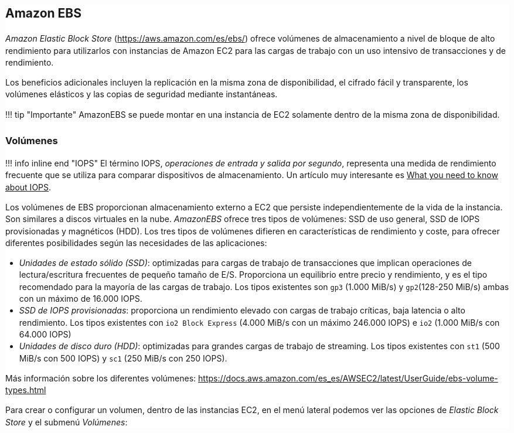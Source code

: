 
## Amazon EBS

*Amazon Elastic Block Store* (<https://aws.amazon.com/es/ebs/>) ofrece volúmenes de almacenamiento a nivel de bloque de alto rendimiento para utilizarlos con instancias de Amazon EC2 para las cargas de trabajo con un uso intensivo de transacciones y de rendimiento.

Los beneficios adicionales incluyen la replicación en la misma zona de disponibilidad, el cifrado fácil y transparente, los volúmenes elásticos y las copias de seguridad mediante instantáneas.

!!! tip "Importante"
    AmazonEBS se puede montar en una instancia de EC2 solamente dentro de la misma zona de disponibilidad.

### Volúmenes

!!! info  inline end "IOPS"
    El término IOPS, *operaciones de entrada y salida por segundo*, representa una medida de rendimiento frecuente que se utiliza para comparar dispositivos de almacenamiento.
    Un artículo muy interesante es [What you need to know about IOPS](https://cloudcasts.io/article/what-you-need-to-know-about-iops).

Los volúmenes de EBS proporcionan almacenamiento externo a EC2 que persiste independientemente de la vida de la instancia. Son similares a discos virtuales en la nube. *AmazonEBS* ofrece tres tipos de volúmenes: SSD de uso general, SSD de IOPS provisionadas y magnéticos (HDD). Los tres tipos de volúmenes difieren en características de rendimiento y coste, para ofrecer diferentes posibilidades según las necesidades de las aplicaciones:

* *Unidades de estado sólido (SSD)*: optimizadas para cargas de trabajo de transacciones que implican operaciones de lectura/escritura frecuentes de pequeño tamaño de E/S. Proporciona un equilibrio entre precio y rendimiento, y es el tipo recomendado para la mayoría de las cargas de trabajo. Los tipos existentes son `gp3` (1.000 MiB/s) y `gp2`(128-250 MiB/s) ambas con un máximo de 16.000 IOPS.
* *SSD de IOPS provisionadas*: proporciona un rendimiento elevado con cargas de trabajo críticas, baja latencia o alto rendimiento. Los tipos existentes con `io2 Block Express` (4.000 MiB/s con un máximo 246.000 IOPS) e `io2` (1.000 MiB/s con 64.000 IOPS)
* *Unidades de disco duro (HDD)*: optimizadas para grandes cargas de trabajo de streaming. Los tipos existentes con `st1` (500 MiB/s con 500 IOPS) y `sc1` (250 MiB/s con 250 IOPS).

Más información sobre los diferentes volúmenes: <https://docs.aws.amazon.com/es_es/AWSEC2/latest/UserGuide/ebs-volume-types.html>

Para crear o configurar un volumen, dentro de las instancias EC2, en el menú lateral podemos ver las opciones de *Elastic Block Store* y el submenú *Volúmenes*:

<figure style="align: center;">